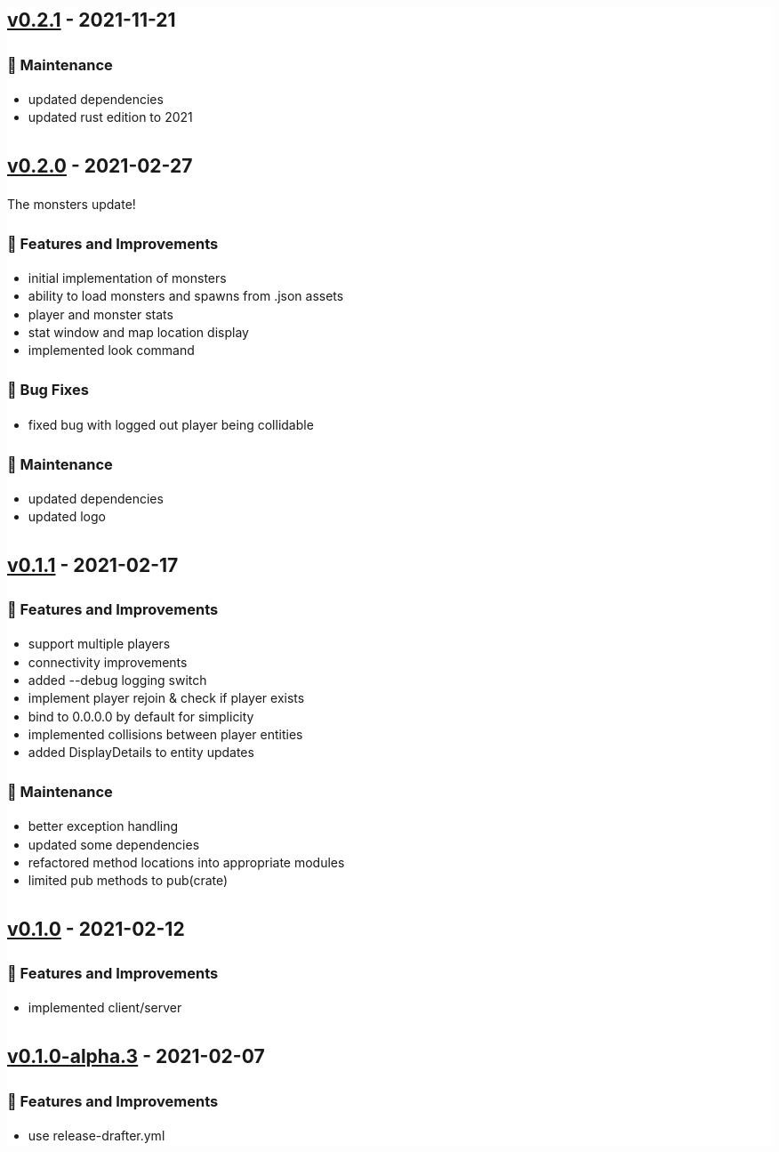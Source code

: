 ## [v0.2.1] - 2021-11-21
### 🧰 Maintenance
- updated dependencies
- updated rust edition to 2021

## [v0.2.0] - 2021-02-27
The monsters update!
### 🚀 Features and Improvements
- initial implementation of monsters
- ability to load monsters and spawns from .json assets
- player and monster stats
- stat window and map location display
- implemented look command

### 🐛 Bug Fixes
- fixed bug with logged out player being collidable

### 🧰 Maintenance
- updated dependencies
- updated logo

## [v0.1.1] - 2021-02-17
### 🚀 Features and Improvements
- support multiple players
- connectivity improvements
- added --debug logging switch
- implement player rejoin & check if player exists
- bind to 0.0.0.0 by default for simplicity
- implemented collisions between player entities
- added DisplayDetails to entity updates

### 🧰 Maintenance
- better exception handling
- updated some dependencies
- refactored method locations into appropriate modules
- limited pub methods to pub(crate)

## [v0.1.0] - 2021-02-12
### 🚀 Features and Improvements
- implemented client/server

## [v0.1.0-alpha.3] - 2021-02-07
### 🚀 Features and Improvements
- use release-drafter.yml


[Unreleased]: https://github.com/pbellchambers/rustyhack-mmo/compare/v0.3.2...HEAD
[v0.3.2]: https://github.com/pbellchambers/rustyhack-mmo/compare/v0.3.1...v0.3.2
[v0.3.1]: https://github.com/pbellchambers/rustyhack-mmo/compare/v0.3.0...v0.3.1
[v0.3.0]: https://github.com/pbellchambers/rustyhack-mmo/compare/v0.2.2...v0.3.0
[v0.2.2]: https://github.com/pbellchambers/rustyhack-mmo/compare/v0.2.1...v0.2.2
[v0.2.1]: https://github.com/pbellchambers/rustyhack-mmo/compare/v0.2.0...v0.2.1
[v0.2.0]: https://github.com/pbellchambers/rustyhack-mmo/compare/v0.1.1...v0.2.0
[v0.1.1]: https://github.com/pbellchambers/rustyhack-mmo/compare/v0.1.0...v0.1.1
[v0.1.0]: https://github.com/pbellchambers/rustyhack-mmo/compare/v0.1.0-alpha.3...v0.1.0
[v0.1.0-alpha.3]: https://github.com/pbellchambers/rustyhack-mmo/compare/v0.1.0-alpha.2...v0.1.0-alpha.3
[v0.1.0-alpha.2]: https://github.com/pbellchambers/rustyhack-mmo/compare/v0.1.0-alpha.1...v0.1.0-alpha.2
[v0.1.0-alpha.1]: https://github.com/pbellchambers/rustyhack-mmo/releases/tag/v0.1.0-alpha.1